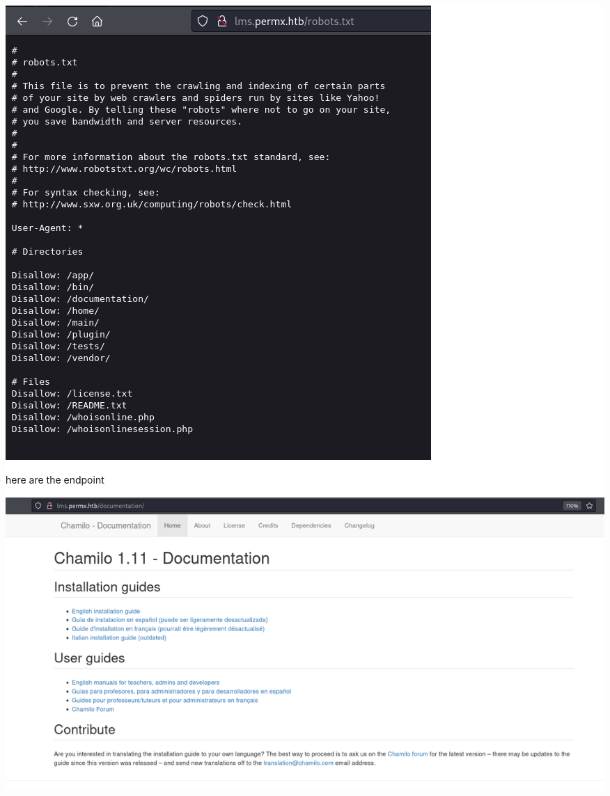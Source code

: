 ![image.png](../../../assets/permx/image%2014.png)

here are the endpoint 

![image.png](../../../assets/permx/image%2015.png)
